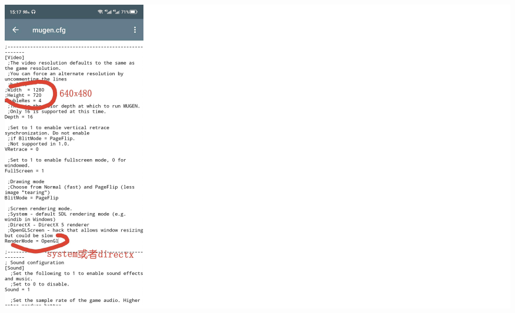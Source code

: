​    <img src="./assets/image-20250529202922251.png" alt="image-20250529202922251" style="zoom:50%;" />
